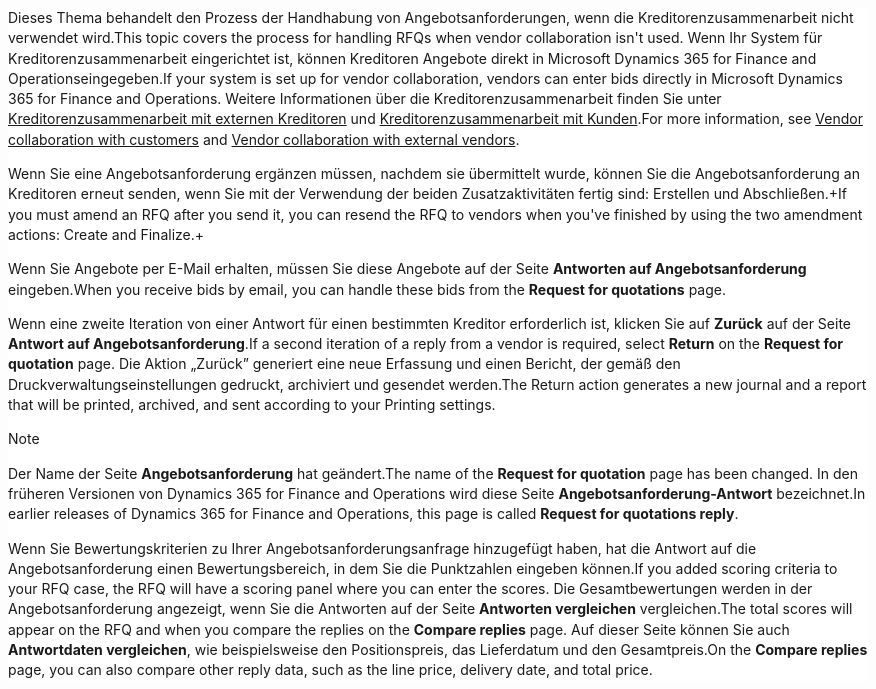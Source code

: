 <span data-ttu-id="24a4f-122">Dieses Thema behandelt den Prozess der Handhabung von Angebotsanforderungen, wenn die Kreditorenzusammenarbeit nicht verwendet wird.</span><span class="sxs-lookup"><span data-stu-id="24a4f-122">This topic covers the process for handling RFQs when vendor collaboration isn't used.</span></span> <span data-ttu-id="24a4f-123">Wenn Ihr System für Kreditorenzusammenarbeit eingerichtet ist, können Kreditoren Angebote direkt in Microsoft Dynamics 365 for Finance and Operationseingegeben.</span><span class="sxs-lookup"><span data-stu-id="24a4f-123">If your system is set up for vendor collaboration, vendors can enter bids directly in Microsoft Dynamics 365 for Finance and Operations.</span></span> <span data-ttu-id="24a4f-124">Weitere Informationen über die Kreditorenzusammenarbeit finden Sie unter [Kreditorenzusammenarbeit mit externen Kreditoren](https://docs.microsoft.com/dynamics365/unified-operations/supply-chain/procurement/vendor-collaboration-work-customers-dynamics-365-operations) und [Kreditorenzusammenarbeit mit Kunden](vendor-collaboration-work-external-vendors.md).</span><span class="sxs-lookup"><span data-stu-id="24a4f-124">For more information, see [Vendor collaboration with customers](https://docs.microsoft.com/dynamics365/unified-operations/supply-chain/procurement/vendor-collaboration-work-customers-dynamics-365-operations) and [Vendor collaboration with external vendors](vendor-collaboration-work-external-vendors.md).</span></span>

<span data-ttu-id="24a4f-125">Wenn Sie eine Angebotsanforderung ergänzen müssen, nachdem sie übermittelt wurde, können Sie die Angebotsanforderung an Kreditoren erneut senden, wenn Sie mit der Verwendung der beiden Zusatzaktivitäten fertig sind: Erstellen und Abschließen.+</span><span class="sxs-lookup"><span data-stu-id="24a4f-125">If you must amend an RFQ after you send it, you can resend the RFQ to vendors when you've finished by using the two amendment actions: Create and Finalize.+</span></span>

<span data-ttu-id="24a4f-126">Wenn Sie Angebote per E-Mail erhalten, müssen Sie diese Angebote auf der Seite **Antworten auf Angebotsanforderung** eingeben.</span><span class="sxs-lookup"><span data-stu-id="24a4f-126">When you receive bids by email, you can handle these bids from the **Request for quotations** page.</span></span>

<span data-ttu-id="24a4f-127">Wenn eine zweite Iteration von einer Antwort für einen bestimmten Kreditor erforderlich ist, klicken Sie auf **Zurück** auf der Seite **Antwort auf Angebotsanforderung**.</span><span class="sxs-lookup"><span data-stu-id="24a4f-127">If a second iteration of a reply from a vendor is required, select **Return** on the **Request for quotation** page.</span></span> <span data-ttu-id="24a4f-128">Die Aktion „Zurück” generiert eine neue Erfassung und einen Bericht, der gemäß den Druckverwaltungseinstellungen gedruckt, archiviert und gesendet werden.</span><span class="sxs-lookup"><span data-stu-id="24a4f-128">The Return action generates a new journal and a report that will be printed, archived, and sent according to your Printing settings.</span></span>

> [!NOTE]
> <span data-ttu-id="24a4f-129">Der Name der Seite **Angebotsanforderung** hat geändert.</span><span class="sxs-lookup"><span data-stu-id="24a4f-129">The name of the **Request for quotation** page has been changed.</span></span> <span data-ttu-id="24a4f-130">In den früheren Versionen von Dynamics 365 for Finance and Operations wird diese Seite **Angebotsanforderung-Antwort** bezeichnet.</span><span class="sxs-lookup"><span data-stu-id="24a4f-130">In earlier releases of Dynamics 365 for Finance and Operations, this page is called **Request for quotations reply**.</span></span>

<span data-ttu-id="24a4f-131">Wenn Sie Bewertungskriterien zu Ihrer Angebotsanforderungsanfrage hinzugefügt haben, hat die Antwort auf die Angebotsanforderung einen Bewertungsbereich, in dem Sie die Punktzahlen eingeben können.</span><span class="sxs-lookup"><span data-stu-id="24a4f-131">If you added scoring criteria to your RFQ case, the RFQ will have a scoring panel where you can enter the scores.</span></span> <span data-ttu-id="24a4f-132">Die Gesamtbewertungen werden in der Angebotsanforderung angezeigt, wenn Sie die Antworten auf der Seite **Antworten vergleichen** vergleichen.</span><span class="sxs-lookup"><span data-stu-id="24a4f-132">The total scores will appear on the RFQ and when you compare the replies on the **Compare replies** page.</span></span> <span data-ttu-id="24a4f-133">Auf dieser Seite können Sie auch **Antwortdaten vergleichen**, wie beispielsweise den Positionspreis, das Lieferdatum und den Gesamtpreis.</span><span class="sxs-lookup"><span data-stu-id="24a4f-133">On the **Compare replies** page, you can also compare other reply data, such as the line price, delivery date, and total price.</span></span>
